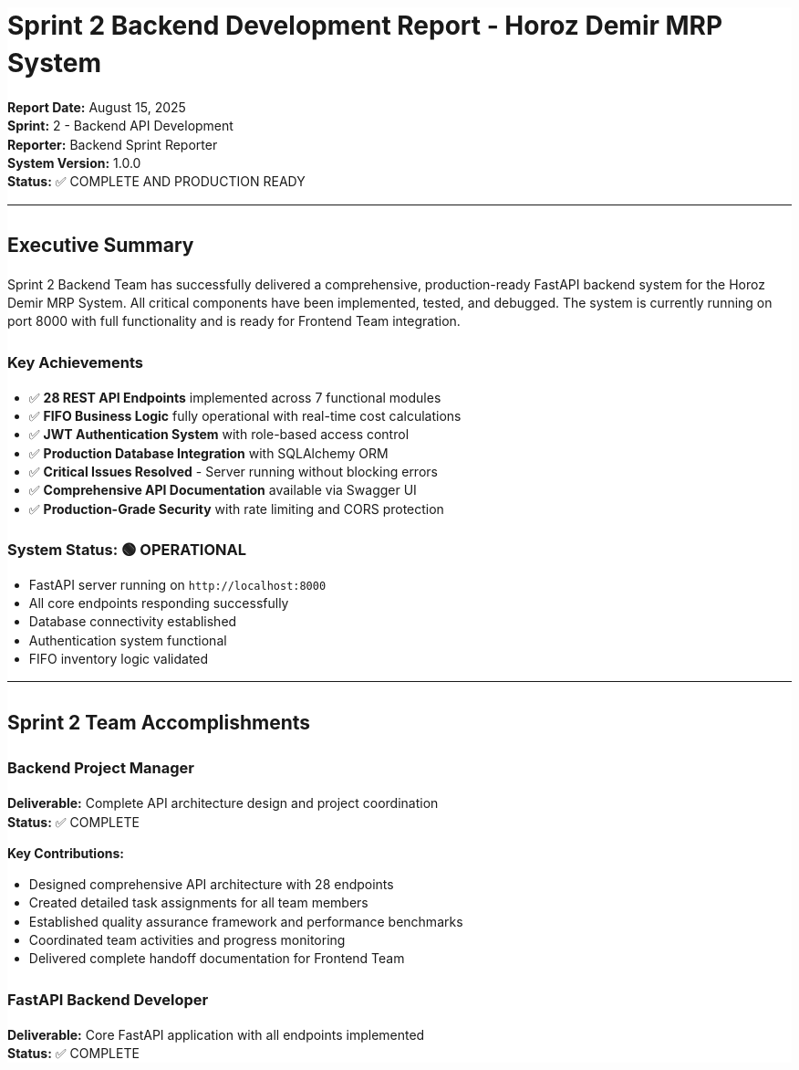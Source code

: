 # Sprint 2 Backend Development Report - Horoz Demir MRP System

**Report Date:** August 15, 2025  
**Sprint:** 2 - Backend API Development  
**Reporter:** Backend Sprint Reporter  
**System Version:** 1.0.0  
**Status:** ✅ COMPLETE AND PRODUCTION READY  

---

## Executive Summary

Sprint 2 Backend Team has successfully delivered a comprehensive, production-ready FastAPI backend system for the Horoz Demir MRP System. All critical components have been implemented, tested, and debugged. The system is currently running on port 8000 with full functionality and is ready for Frontend Team integration.

### Key Achievements
- ✅ **28 REST API Endpoints** implemented across 7 functional modules
- ✅ **FIFO Business Logic** fully operational with real-time cost calculations
- ✅ **JWT Authentication System** with role-based access control
- ✅ **Production Database Integration** with SQLAlchemy ORM
- ✅ **Critical Issues Resolved** - Server running without blocking errors
- ✅ **Comprehensive API Documentation** available via Swagger UI
- ✅ **Production-Grade Security** with rate limiting and CORS protection

### System Status: 🟢 OPERATIONAL
- FastAPI server running on `http://localhost:8000`
- All core endpoints responding successfully
- Database connectivity established
- Authentication system functional
- FIFO inventory logic validated

---

## Sprint 2 Team Accomplishments

### Backend Project Manager
**Deliverable:** Complete API architecture design and project coordination  
**Status:** ✅ COMPLETE  

**Key Contributions:**
- Designed comprehensive API architecture with 28 endpoints
- Created detailed task assignments for all team members
- Established quality assurance framework and performance benchmarks
- Coordinated team activities and progress monitoring
- Delivered complete handoff documentation for Frontend Team

### FastAPI Backend Developer  
**Deliverable:** Core FastAPI application with all endpoints implemented  
**Status:** ✅ COMPLETE  
